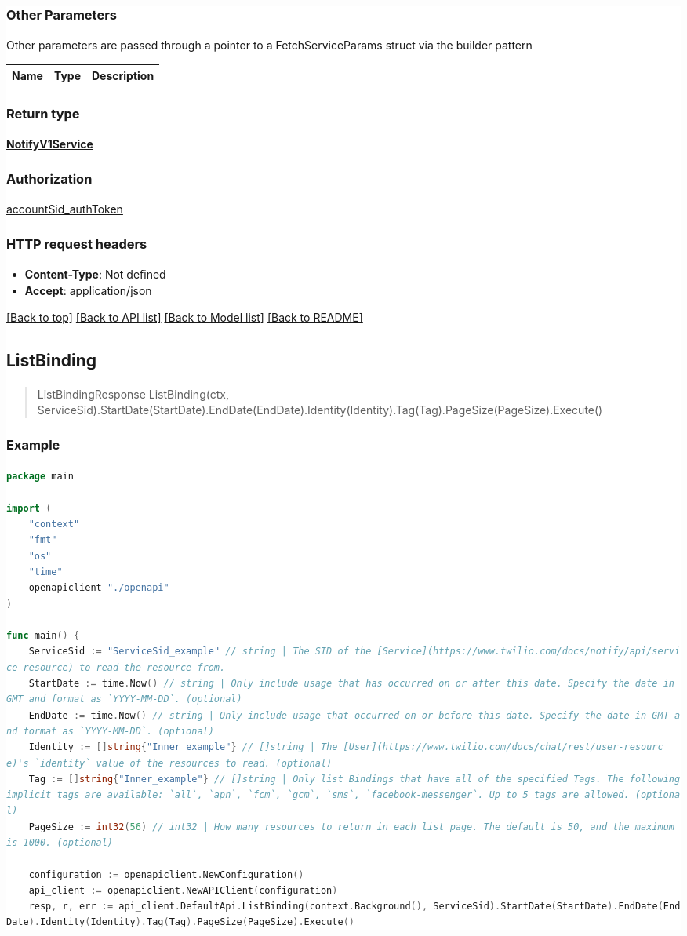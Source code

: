 ### Other Parameters

Other parameters are passed through a pointer to a FetchServiceParams struct via the builder pattern


Name | Type | Description
------------- | ------------- | -------------


### Return type

[**NotifyV1Service**](NotifyV1Service.md)

### Authorization

[accountSid_authToken](../README.md#accountSid_authToken)

### HTTP request headers

- **Content-Type**: Not defined
- **Accept**: application/json

[[Back to top]](#) [[Back to API list]](../README.md#documentation-for-api-endpoints)
[[Back to Model list]](../README.md#documentation-for-models)
[[Back to README]](../README.md)


## ListBinding

> ListBindingResponse ListBinding(ctx, ServiceSid).StartDate(StartDate).EndDate(EndDate).Identity(Identity).Tag(Tag).PageSize(PageSize).Execute()



### Example

```go
package main

import (
    "context"
    "fmt"
    "os"
    "time"
    openapiclient "./openapi"
)

func main() {
    ServiceSid := "ServiceSid_example" // string | The SID of the [Service](https://www.twilio.com/docs/notify/api/service-resource) to read the resource from.
    StartDate := time.Now() // string | Only include usage that has occurred on or after this date. Specify the date in GMT and format as `YYYY-MM-DD`. (optional)
    EndDate := time.Now() // string | Only include usage that occurred on or before this date. Specify the date in GMT and format as `YYYY-MM-DD`. (optional)
    Identity := []string{"Inner_example"} // []string | The [User](https://www.twilio.com/docs/chat/rest/user-resource)'s `identity` value of the resources to read. (optional)
    Tag := []string{"Inner_example"} // []string | Only list Bindings that have all of the specified Tags. The following implicit tags are available: `all`, `apn`, `fcm`, `gcm`, `sms`, `facebook-messenger`. Up to 5 tags are allowed. (optional)
    PageSize := int32(56) // int32 | How many resources to return in each list page. The default is 50, and the maximum is 1000. (optional)

    configuration := openapiclient.NewConfiguration()
    api_client := openapiclient.NewAPIClient(configuration)
    resp, r, err := api_client.DefaultApi.ListBinding(context.Background(), ServiceSid).StartDate(StartDate).EndDate(EndDate).Identity(Identity).Tag(Tag).PageSize(PageSize).Execute()
```